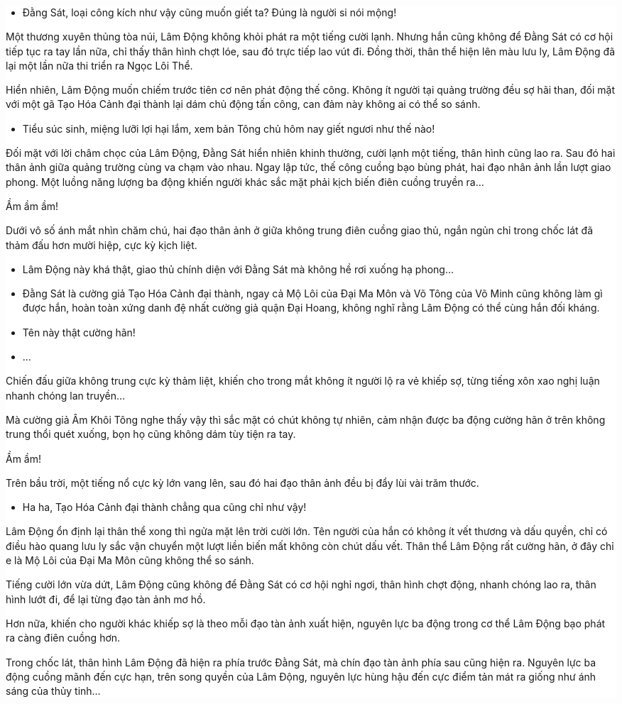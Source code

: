 - Đằng Sát, loại công kích như vậy cũng muốn giết ta? Đúng là người si nói mộng!

Một thương xuyên thủng tòa núi, Lâm Động không khỏi phát ra một tiếng cười lạnh. Nhưng hắn cũng không để Đằng Sát có cơ hội tiếp tục ra tay lần nữa, chỉ thấy thân hình chợt lóe, sau đó trực tiếp lao vút đi. Đồng thời, thân thể hiện lên màu lưu ly, Lâm Động đã lại một lần nữa thi triển ra Ngọc Lôi Thể.

Hiển nhiên, Lâm Động muốn chiếm trước tiên cơ nên phát động thế công. Không ít người tại quảng trường đều sợ hãi than, đối mặt với một gã Tạo Hóa Cảnh đại thành lại dám chủ động tấn công, can đảm này không ai có thể so sánh.

- Tiểu súc sinh, miệng lưỡi lợi hại lắm, xem bản Tông chủ hôm nay giết ngươi như thế nào!

Đối mặt với lời châm chọc của Lâm Động, Đằng Sát hiển nhiên khinh thường, cười lạnh một tiếng, thân hình cũng lao ra. Sau đó hai thân ảnh giữa quảng trường cùng va chạm vào nhau. Ngay lập tức, thế công cuồng bạo bùng phát, hai đạo nhân ảnh lần lượt giao phong. Một luồng năng lượng ba động khiến người khác sắc mặt phải kịch biến điên cuồng truyền ra…

Ầm ầm ầm!

Dưới vô số ánh mắt nhìn chăm chú, hai đạo thân ảnh ở giữa không trung điên cuồng giao thủ, ngắn ngủn chỉ trong chốc lát đã thảm đấu hơn mười hiệp, cực kỳ kịch liệt.

- Lâm Động này khá thật, giao thủ chính diện với Đằng Sát mà không hề rơi xuống hạ phong…

- Đằng Sát là cường giả Tạo Hóa Cảnh đại thành, ngay cả Mộ Lôi của Đại Ma Môn và Võ Tông của Võ Minh cũng không làm gì được hắn, hoàn toàn xứng danh đệ nhất cường giả quận Đại Hoang, không nghĩ rằng Lâm Động có thể cùng hắn đối kháng.

- Tên này thật cường hãn!

- …

Chiến đấu giữa không trung cực kỳ thảm liệt, khiến cho trong mắt không ít người lộ ra vẻ khiếp sợ, từng tiếng xôn xao nghị luận nhanh chóng lan truyền…

Mà cường giả Âm Khôi Tông nghe thấy vậy thì sắc mặt có chút không tự nhiên, cảm nhận được ba động cường hãn ở trên không trung thổi quét xuống, bọn họ cũng không dám tùy tiện ra tay.

Ầm ầm!

Trên bầu trời, một tiếng nổ cực kỳ lớn vang lên, sau đó hai đạo thân ảnh đều bị đẩy lùi vài trăm thước.

- Ha ha, Tạo Hóa Cảnh đại thành chẳng qua cũng chỉ như vậy!

Lâm Động ổn định lại thân thể xong thì ngửa mặt lên trời cười lớn. Tên người của hắn có không ít vết thương và dấu quyền, chỉ có điều hào quang lưu ly sắc vận chuyển một lượt liền biến mất không còn chút dấu vết. Thân thể Lâm Động rất cường hãn, ở đây chỉ e là Mộ Lôi của Đại Ma Môn cũng không thể so sánh.

Tiếng cười lớn vừa dứt, Lâm Động cũng không để Đằng Sát có cơ hội nghỉ ngơi, thân hình chợt động, nhanh chóng lao ra, thân hình lướt đi, để lại từng đạo tàn ảnh mơ hồ.

Hơn nữa, khiến cho người khác khiếp sợ là theo mỗi đạo tàn ảnh xuất hiện, nguyên lực ba động trong cơ thể Lâm Động bạo phát ra càng điên cuồng hơn.

Trong chốc lát, thân hình Lâm Động đã hiện ra phía trước Đằng Sát, mà chín đạo tàn ảnh phía sau cũng hiện ra. Nguyên lực ba động cuồng mãnh đến cực hạn, trên song quyền của Lâm Động, nguyên lực hùng hậu đến cực điểm tản mát ra giống như ánh sáng của thủy tinh…
